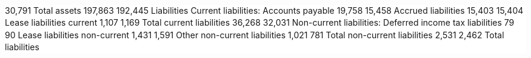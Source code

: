 <td>30,791</td>
</tr>
<tr>
<td>Total assets</td>
<td>197,863</td>
<td>192,445</td>
</tr>
<tr>
<td>Liabilities</td>
<td></td>
<td></td>
</tr>
<tr>
<td>Current liabilities:</td>
<td></td>
<td></td>
</tr>
<tr>
<td>Accounts payable</td>
<td>19,758</td>
<td>15,458</td>
</tr>
<tr>
<td>Accrued liabilities</td>
<td>15,403</td>
<td>15,404</td>
</tr>
<tr>
<td>Lease liabilities current</td>
<td>1,107</td>
<td>1,169</td>
</tr>
<tr>
<td>Total current liabilities</td>
<td>36,268</td>
<td>32,031</td>
</tr>
<tr>
<td>Non-current liabilities:</td>
<td></td>
<td></td>
</tr>
<tr>
<td>Deferred income tax liabilities</td>
<td>79</td>
<td>90</td>
</tr>
<tr>
<td>Lease liabilities non-current</td>
<td>1,431</td>
<td>1,591</td>
</tr>
<tr>
<td>Other non-current liabilities</td>
<td>1,021</td>
<td>781</td>
</tr>
<tr>
<td>Total non-current liabilities</td>
<td>2,531</td>
<td>2,462</td>
</tr>
<tr>
<td>Total liabilities</td>